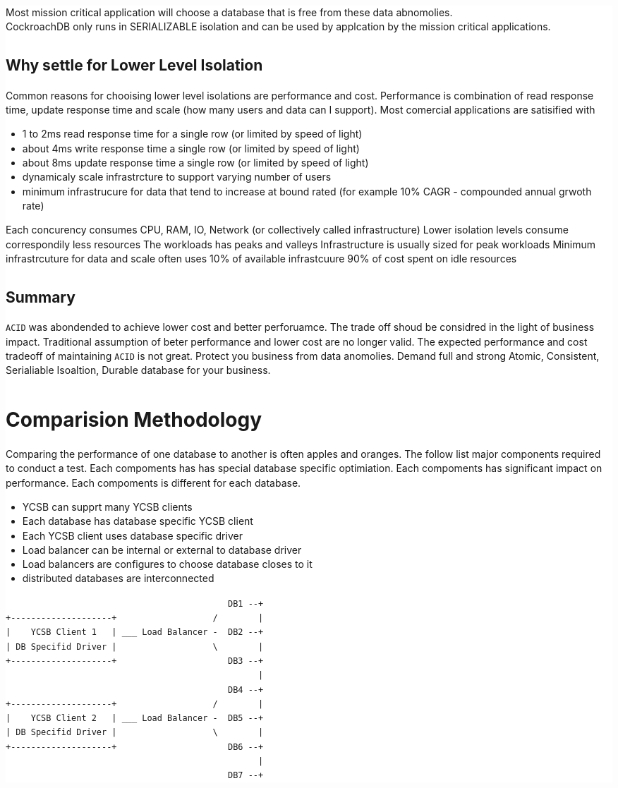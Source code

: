Most mission critical application will choose a database that is free from these data abnomolies.  
CockroachDB only runs in SERIALIZABLE isolation and can be used by applcation by the mission critical applications.

## Why settle for Lower Level Isolation

Common reasons for chooising lower level isolations are performance and cost.
Performance is combination of read response time, update response time and scale (how many users and data can I support).
Most comercial applications are satisified with 

- 1 to 2ms read response time for a single row (or limited by speed of light)
- about 4ms write response time a single row (or limited by speed of light)
- about 8ms update response time a single row (or limited by speed of light)
- dynamicaly scale infrastrcture to support varying number of users
- minimum infrastrucure for data that tend to increase at bound rated (for example 10% CAGR - compounded annual grwoth rate)

Each concurency consumes CPU, RAM, IO, Network (or collectively called infrastructure)
Lower isolation levels consume correspondily less resources
The workloads has peaks and valleys
Infrastructure is usually sized for peak workloads
Minimum infrastrcuture for data and scale often uses 10% of available infrastcuure
90% of cost spent on idle resources

## Summary

`ACID` was abondended to achieve lower cost and better perforuamce.
The trade off shoud be considred in the light of business impact.
Traditional assumption of beter performance and lower cost are no longer valid.
The expected performance and cost tradeoff of maintaining `ACID` is not great.
Protect you business from data anomolies.
Demand full and strong Atomic, Consistent, Serialiable Isoaltion, Durable database for your business.


# Comparision Methodology

Comparing the performance of one database to another is often apples and oranges.
The follow list major components required to conduct a test.
Each compoments has has special database specific optimiation.
Each compoments has significant impact on performance.
Each compoments is different for each database.

- YCSB can supprt many YCSB clients 
- Each database has database specific YCSB client
- Each YCSB client uses database specific driver
- Load balancer can be internal or external to database driver  
- Load balancers are configures to choose database closes to it
- distributed databases are interconnected

```
                                            DB1 --+ 
+--------------------+                   /        |
|    YCSB Client 1   | ___ Load Balancer -  DB2 --+
| DB Specifid Driver |                   \        |
+--------------------+                      DB3 --+ 
                                                  |
                                            DB4 --+
+--------------------+                   /        |
|    YCSB Client 2   | ___ Load Balancer -  DB5 --+
| DB Specifid Driver |                   \        |  
+--------------------+                      DB6 --+
                                                  |
                                            DB7 --+
```